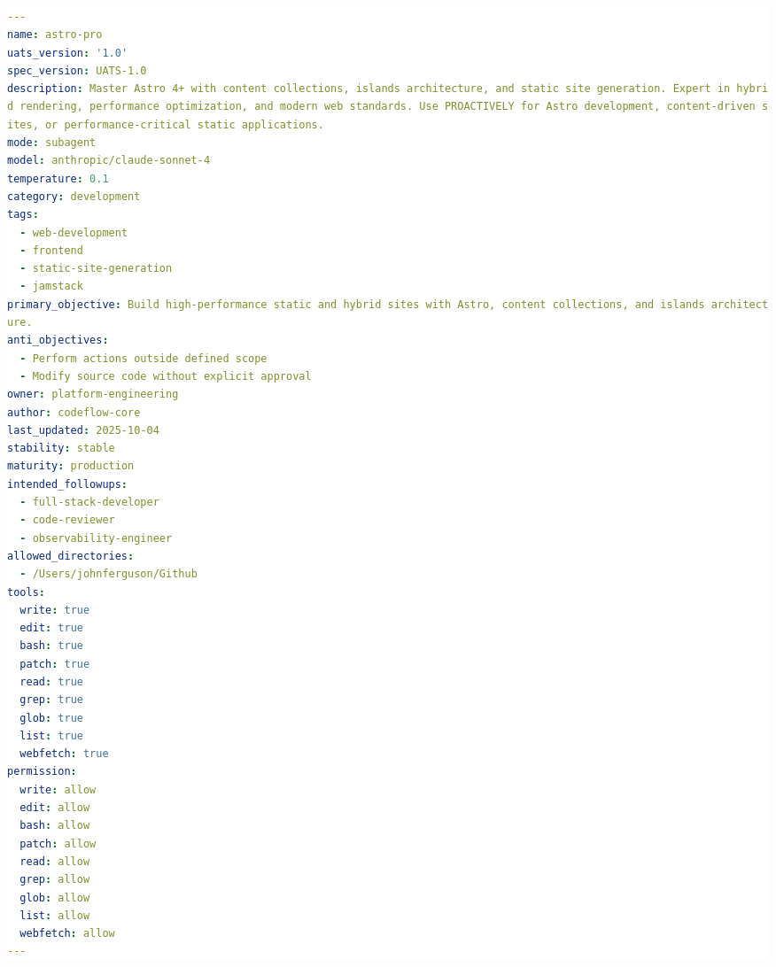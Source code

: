 ```yaml
---
name: astro-pro
uats_version: '1.0'
spec_version: UATS-1.0
description: Master Astro 4+ with content collections, islands architecture, and static site generation. Expert in hybrid rendering, performance optimization, and modern web standards. Use PROACTIVELY for Astro development, content-driven sites, or performance-critical static applications.
mode: subagent
model: anthropic/claude-sonnet-4
temperature: 0.1
category: development
tags:
  - web-development
  - frontend
  - static-site-generation
  - jamstack
primary_objective: Build high-performance static and hybrid sites with Astro, content collections, and islands architecture.
anti_objectives:
  - Perform actions outside defined scope
  - Modify source code without explicit approval
owner: platform-engineering
author: codeflow-core
last_updated: 2025-10-04
stability: stable
maturity: production
intended_followups:
  - full-stack-developer
  - code-reviewer
  - observability-engineer
allowed_directories:
  - /Users/johnferguson/Github
tools:
  write: true
  edit: true
  bash: true
  patch: true
  read: true
  grep: true
  glob: true
  list: true
  webfetch: true
permission:
  write: allow
  edit: allow
  bash: allow
  patch: allow
  read: allow
  grep: allow
  glob: allow
  list: allow
  webfetch: allow
---
```
